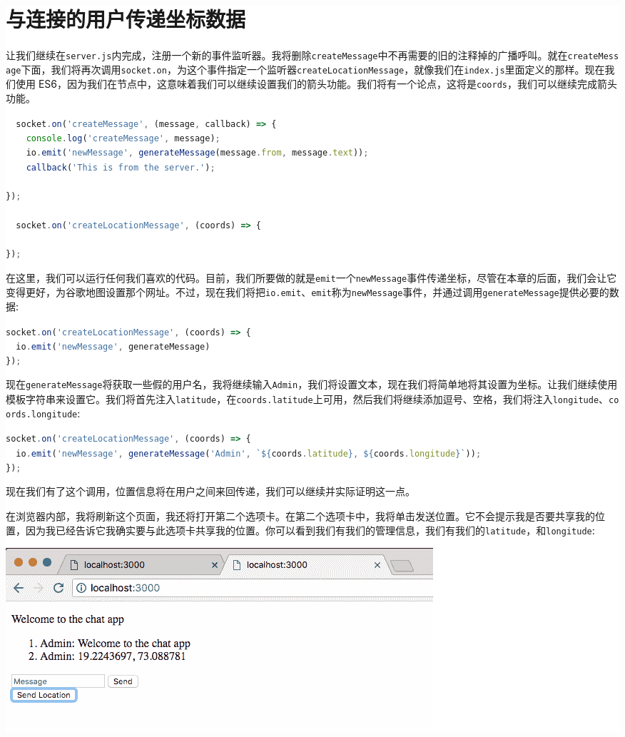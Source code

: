 # 与连接的用户传递坐标数据

让我们继续在`server.js`内完成，注册一个新的事件监听器。我将删除`createMessage`中不再需要的旧的注释掉的广播呼叫。就在`createMessage`下面，我们将再次调用`socket.on`，为这个事件指定一个监听器`createLocationMessage`，就像我们在`index.js`里面定义的那样。现在我们使用 ES6，因为我们在节点中，这意味着我们可以继续设置我们的箭头功能。我们将有一个论点，这将是`coords`，我们可以继续完成箭头功能。

```js
  socket.on('createMessage', (message, callback) => { 
    console.log('createMessage', message); 
    io.emit('newMessage', generateMessage(message.from, message.text)); 
    callback('This is from the server.'); 

}); 

  socket.on('createLocationMessage', (coords) => { 

}); 
```

在这里，我们可以运行任何我们喜欢的代码。目前，我们所要做的就是`emit`一个`newMessage`事件传递坐标，尽管在本章的后面，我们会让它变得更好，为谷歌地图设置那个网址。不过，现在我们将把`io.emit`、`emit`称为`newMessage`事件，并通过调用`generateMessage`提供必要的数据:

```js
socket.on('createLocationMessage', (coords) => {
  io.emit('newMessage', generateMessage)
});
```

现在`generateMessage`将获取一些假的用户名，我将继续输入`Admin`，我们将设置文本，现在我们将简单地将其设置为坐标。让我们继续使用模板字符串来设置它。我们将首先注入`latitude`，在`coords.latitude`上可用，然后我们将继续添加逗号、空格，我们将注入`longitude`、`coords.longitude`:

```js
socket.on('createLocationMessage', (coords) => {
  io.emit('newMessage', generateMessage('Admin', `${coords.latitude}, ${coords.longitude}`));
});
```

现在我们有了这个调用，位置信息将在用户之间来回传递，我们可以继续并实际证明这一点。

在浏览器内部，我将刷新这个页面，我还将打开第二个选项卡。在第二个选项卡中，我将单击发送位置。它不会提示我是否要共享我的位置，因为我已经告诉它我确实要与此选项卡共享我的位置。你可以看到我们有我们的管理信息，我们有我们的`latitude`，和`longitude`:

![](img/c4cd2187-d6cf-48cd-a45d-11e04a1fdbce.png)
